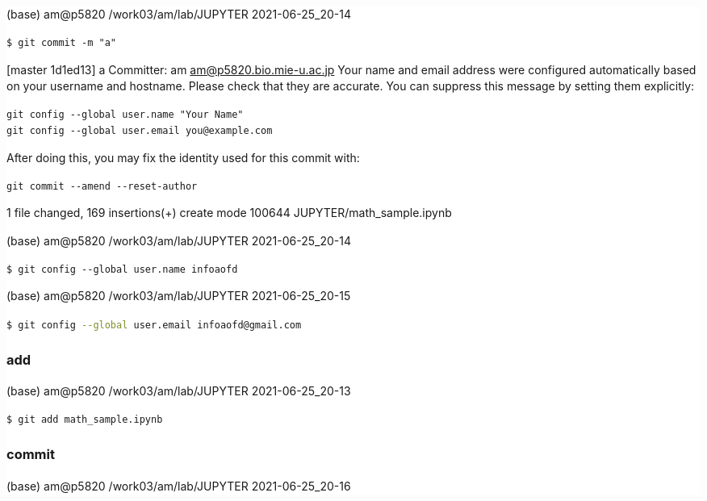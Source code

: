 (base)
am@p5820
/work03/am/lab/JUPYTER
2021-06-25_20-14

```
$ git commit -m "a"
```

[master 1d1ed13] a
 Committer: am <am@p5820.bio.mie-u.ac.jp>
Your name and email address were configured automatically based
on your username and hostname. Please check that they are accurate.
You can suppress this message by setting them explicitly:

    git config --global user.name "Your Name"
    git config --global user.email you@example.com

After doing this, you may fix the identity used for this commit with:

    git commit --amend --reset-author

 1 file changed, 169 insertions(+)
 create mode 100644 JUPYTER/math_sample.ipynb

(base)
am@p5820
/work03/am/lab/JUPYTER
2021-06-25_20-14

```
$ git config --global user.name infoaofd
```

(base)
am@p5820
/work03/am/lab/JUPYTER
2021-06-25_20-15

```bash
$ git config --global user.email infoaofd@gmail.com
```

### add

(base)
am@p5820
/work03/am/lab/JUPYTER
2021-06-25_20-13

```
$ git add math_sample.ipynb
```

### commit

(base)
am@p5820
/work03/am/lab/JUPYTER
2021-06-25_20-16
